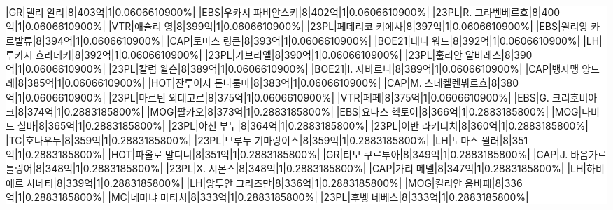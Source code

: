|GR|델리 알리|8|403억|1|0.0606610900%|
|EBS|우카시 파비안스키|8|402억|1|0.0606610900%|
|23PL|R. 그라벤베르흐|8|400억|1|0.0606610900%|
|VTR|애슐리 영|8|399억|1|0.0606610900%|
|23PL|페데리코 키에사|8|397억|1|0.0606610900%|
|EBS|윌리앙 카르발류|8|394억|1|0.0606610900%|
|CAP|토마스 링콘|8|393억|1|0.0606610900%|
|BOE21|대니 워드|8|392억|1|0.0606610900%|
|LH|루카시 흐라데키|8|392억|1|0.0606610900%|
|23PL|가브리엘|8|390억|1|0.0606610900%|
|23PL|훌리안 알바레스|8|390억|1|0.0606610900%|
|23PL|칼럼 윌슨|8|389억|1|0.0606610900%|
|BOE21|I. 자바르니|8|389억|1|0.0606610900%|
|CAP|뱅자맹 앙드레|8|385억|1|0.0606610900%|
|HOT|잔루이지 돈나룸마|8|383억|1|0.0606610900%|
|CAP|M. 스테켈렌뷔르흐|8|380억|1|0.0606610900%|
|23PL|마르틴 외데고르|8|375억|1|0.0606610900%|
|VTR|페페|8|375억|1|0.0606610900%|
|EBS|G. 크리호비아크|8|374억|1|0.2883185800%|
|MOG|팔카오|8|373억|1|0.2883185800%|
|EBS|요나스 헥토어|8|366억|1|0.2883185800%|
|MOG|다비드 실바|8|365억|1|0.2883185800%|
|23PL|야신 부누|8|364억|1|0.2883185800%|
|23PL|이반 라키티치|8|360억|1|0.2883185800%|
|TC|호나우두|8|359억|1|0.2883185800%|
|23PL|브루누 기마랑이스|8|359억|1|0.2883185800%|
|LH|토마스 뮐러|8|351억|1|0.2883185800%|
|HOT|파올로 말디니|8|351억|1|0.2883185800%|
|GR|티보 쿠르투아|8|349억|1|0.2883185800%|
|CAP|J. 바움가르틀링어|8|348억|1|0.2883185800%|
|23PL|X. 시몬스|8|348억|1|0.2883185800%|
|CAP|가리 메델|8|347억|1|0.2883185800%|
|LH|하비에르 사네티|8|339억|1|0.2883185800%|
|LH|앙투안 그리즈만|8|336억|1|0.2883185800%|
|MOG|킬리안 음바페|8|336억|1|0.2883185800%|
|MC|네마냐 마티치|8|333억|1|0.2883185800%|
|23PL|후벵 네베스|8|333억|1|0.2883185800%|